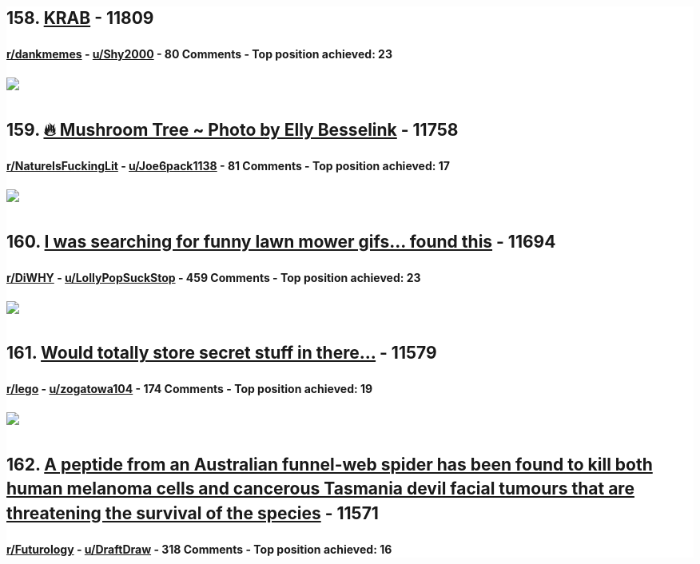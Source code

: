 ## 158. [KRAB](http://reddit.com/r/dankmemes/comments/9m9thi/krab/) - 11809
#### [r/dankmemes](http://reddit.com/r/dankmemes) - [u/Shy2000](http://reddit.com/u/Shy2000) - 80 Comments - Top position achieved: 23

<a href="https://i.redd.it/96ypub72muq11.jpg"><img src="https://b.thumbs.redditmedia.com/DIZhY4hA78HWa4R48nP07aeBNFZ4YWxfhu_jlpWEuiM.jpg"></img></a>

## 159. [🔥 Mushroom Tree ~ Photo by Elly Besselink](http://reddit.com/r/NatureIsFuckingLit/comments/9m2b5u/mushroom_tree_photo_by_elly_besselink/) - 11758
#### [r/NatureIsFuckingLit](http://reddit.com/r/NatureIsFuckingLit) - [u/Joe6pack1138](http://reddit.com/u/Joe6pack1138) - 81 Comments - Top position achieved: 17

<a href="https://i.redd.it/x49fiemynoq11.jpg"><img src="https://b.thumbs.redditmedia.com/25O6W50iEf5xcW8cT9G2-kZCpSUeTtLJm17-8zuwWqA.jpg"></img></a>

## 160. [I was searching for funny lawn mower gifs... found this](http://reddit.com/r/DiWHY/comments/9m7e0o/i_was_searching_for_funny_lawn_mower_gifs_found/) - 11694
#### [r/DiWHY](http://reddit.com/r/DiWHY) - [u/LollyPopSuckStop](http://reddit.com/u/LollyPopSuckStop) - 459 Comments - Top position achieved: 23

<a href="https://i.imgur.com/raxkuqB.gifv"><img src="https://b.thumbs.redditmedia.com/YcqXaqwdJgKsB7rfva_NAM6Qlmh3GubrMfi_6iHnX4s.jpg"></img></a>

## 161. [Would totally store secret stuff in there...](http://reddit.com/r/lego/comments/9m484e/would_totally_store_secret_stuff_in_there/) - 11579
#### [r/lego](http://reddit.com/r/lego) - [u/zogatowa104](http://reddit.com/u/zogatowa104) - 174 Comments - Top position achieved: 19

<a href="https://i.imgur.com/LH3Xl1y.gifv"><img src="https://a.thumbs.redditmedia.com/euRDGrx20gYltqzi4TB8S4VEXd4cn193dUtH9JID670.jpg"></img></a>

## 162. [A peptide from an Australian funnel-web spider has been found to kill both human melanoma cells and cancerous Tasmania devil facial tumours that are threatening the survival of the species](http://reddit.com/r/Futurology/comments/9m4txq/a_peptide_from_an_australian_funnelweb_spider_has/) - 11571
#### [r/Futurology](http://reddit.com/r/Futurology) - [u/DraftDraw](http://reddit.com/u/DraftDraw) - 318 Comments - Top position achieved: 16
